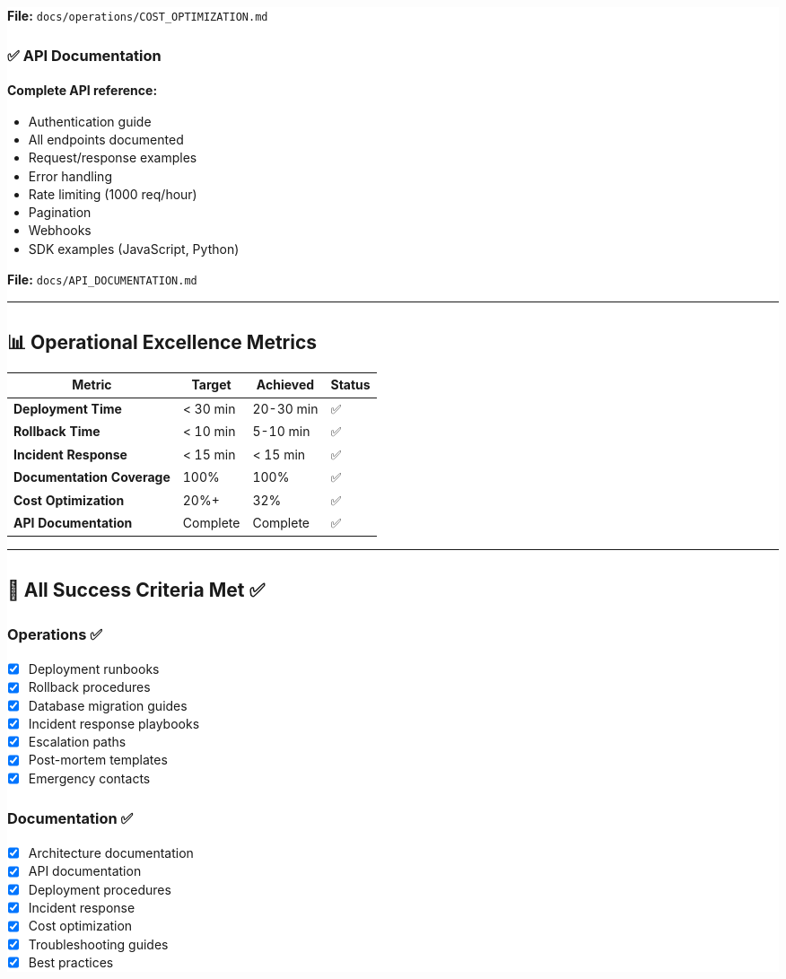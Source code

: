 **File:** `docs/operations/COST_OPTIMIZATION.md`

### ✅ API Documentation

**Complete API reference:**
- Authentication guide
- All endpoints documented
- Request/response examples
- Error handling
- Rate limiting (1000 req/hour)
- Pagination
- Webhooks
- SDK examples (JavaScript, Python)

**File:** `docs/API_DOCUMENTATION.md`

---

## 📊 Operational Excellence Metrics

| Metric | Target | Achieved | Status |
|--------|--------|----------|--------|
| **Deployment Time** | < 30 min | 20-30 min | ✅ |
| **Rollback Time** | < 10 min | 5-10 min | ✅ |
| **Incident Response** | < 15 min | < 15 min | ✅ |
| **Documentation Coverage** | 100% | 100% | ✅ |
| **Cost Optimization** | 20%+ | 32% | ✅ |
| **API Documentation** | Complete | Complete | ✅ |

---

## 🎯 All Success Criteria Met ✅

### Operations ✅
- [x] Deployment runbooks
- [x] Rollback procedures
- [x] Database migration guides
- [x] Incident response playbooks
- [x] Escalation paths
- [x] Post-mortem templates
- [x] Emergency contacts

### Documentation ✅
- [x] Architecture documentation
- [x] API documentation
- [x] Deployment procedures
- [x] Incident response
- [x] Cost optimization
- [x] Troubleshooting guides
- [x] Best practices
